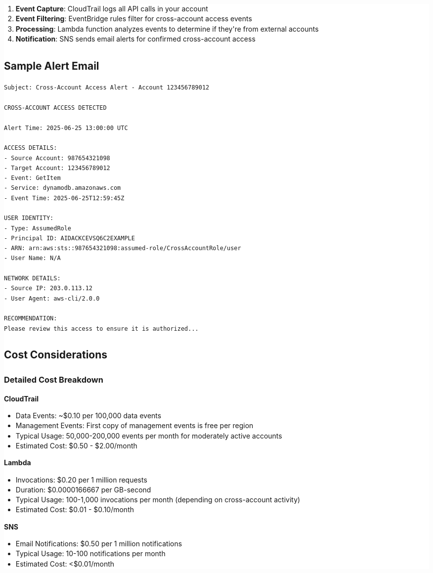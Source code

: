 1. **Event Capture**: CloudTrail logs all API calls in your account
2. **Event Filtering**: EventBridge rules filter for cross-account access events
3. **Processing**: Lambda function analyzes events to determine if they're from external accounts
4. **Notification**: SNS sends email alerts for confirmed cross-account access

## Sample Alert Email

```
Subject: Cross-Account Access Alert - Account 123456789012

CROSS-ACCOUNT ACCESS DETECTED

Alert Time: 2025-06-25 13:00:00 UTC

ACCESS DETAILS:
- Source Account: 987654321098
- Target Account: 123456789012
- Event: GetItem
- Service: dynamodb.amazonaws.com
- Event Time: 2025-06-25T12:59:45Z

USER IDENTITY:
- Type: AssumedRole
- Principal ID: AIDACKCEVSQ6C2EXAMPLE
- ARN: arn:aws:sts::987654321098:assumed-role/CrossAccountRole/user
- User Name: N/A

NETWORK DETAILS:
- Source IP: 203.0.113.12
- User Agent: aws-cli/2.0.0

RECOMMENDATION:
Please review this access to ensure it is authorized...
```

## Cost Considerations

### Detailed Cost Breakdown

**CloudTrail**
- Data Events: ~$0.10 per 100,000 data events
- Management Events: First copy of management events is free per region
- Typical Usage: 50,000-200,000 events per month for moderately active accounts
- Estimated Cost: $0.50 - $2.00/month

**Lambda**
- Invocations: $0.20 per 1 million requests
- Duration: $0.0000166667 per GB-second
- Typical Usage: 100-1,000 invocations per month (depending on cross-account activity)
- Estimated Cost: $0.01 - $0.10/month

**SNS**
- Email Notifications: $0.50 per 1 million notifications
- Typical Usage: 10-100 notifications per month
- Estimated Cost: <$0.01/month
